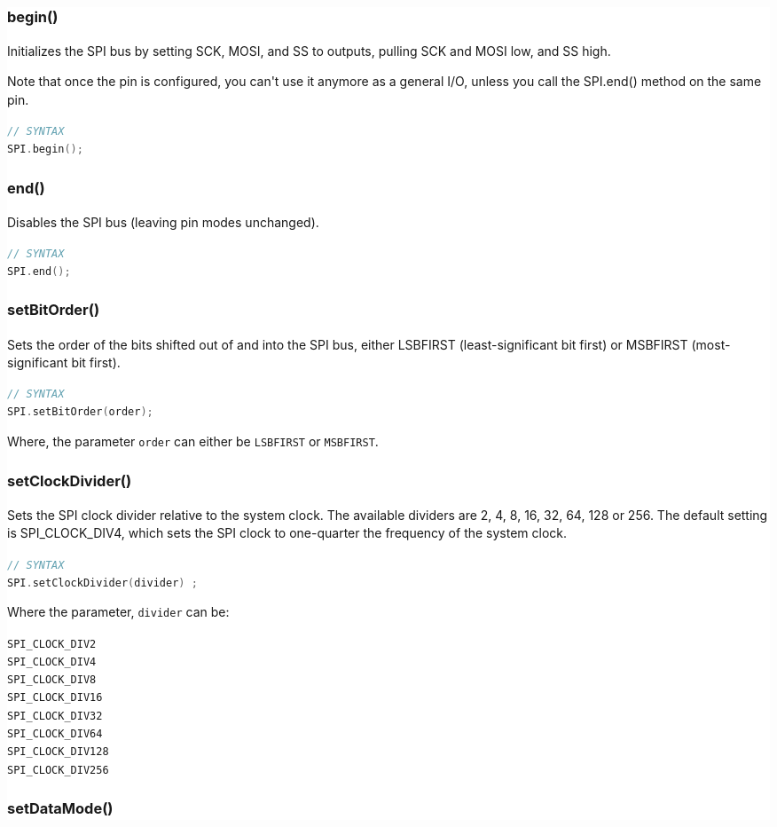 ### begin()

Initializes the SPI bus by setting SCK, MOSI, and SS to outputs, pulling SCK and MOSI low, and SS high.

Note that once the pin is configured, you can't use it anymore as a general I/O, unless you call the SPI.end() method on the same pin.

```C++
// SYNTAX
SPI.begin();
```

### end()

Disables the SPI bus (leaving pin modes unchanged).

```C++
// SYNTAX
SPI.end();
```

### setBitOrder()

Sets the order of the bits shifted out of and into the SPI bus, either LSBFIRST (least-significant bit first) or MSBFIRST (most-significant bit first).

```C++
// SYNTAX
SPI.setBitOrder(order);
```

Where, the parameter `order` can either be `LSBFIRST` or `MSBFIRST`.

### setClockDivider()

Sets the SPI clock divider relative to the system clock. The available dividers  are 2, 4, 8, 16, 32, 64, 128 or 256. The default setting is SPI_CLOCK_DIV4, which sets the SPI clock to one-quarter the frequency of the system clock.

```C++
// SYNTAX
SPI.setClockDivider(divider) ;
```
Where the parameter, `divider` can be:
```
SPI_CLOCK_DIV2
SPI_CLOCK_DIV4
SPI_CLOCK_DIV8
SPI_CLOCK_DIV16
SPI_CLOCK_DIV32
SPI_CLOCK_DIV64
SPI_CLOCK_DIV128
SPI_CLOCK_DIV256
```

### setDataMode()
